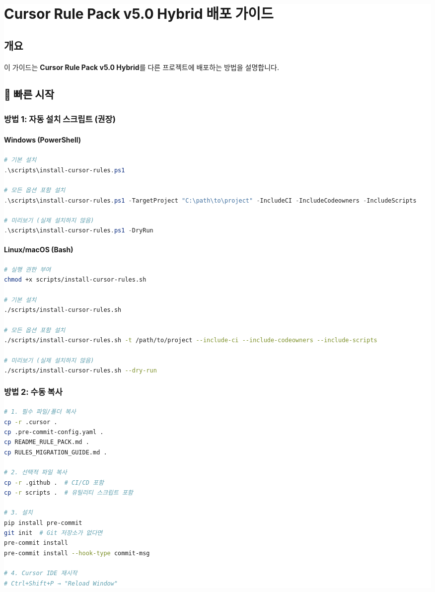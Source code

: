 # Cursor Rule Pack v5.0 Hybrid 배포 가이드

## 개요

이 가이드는 **Cursor Rule Pack v5.0 Hybrid**를 다른 프로젝트에 배포하는 방법을 설명합니다.

## 🚀 빠른 시작

### 방법 1: 자동 설치 스크립트 (권장)

#### Windows (PowerShell)
```powershell
# 기본 설치
.\scripts\install-cursor-rules.ps1

# 모든 옵션 포함 설치
.\scripts\install-cursor-rules.ps1 -TargetProject "C:\path\to\project" -IncludeCI -IncludeCodeowners -IncludeScripts

# 미리보기 (실제 설치하지 않음)
.\scripts\install-cursor-rules.ps1 -DryRun
```

#### Linux/macOS (Bash)
```bash
# 실행 권한 부여
chmod +x scripts/install-cursor-rules.sh

# 기본 설치
./scripts/install-cursor-rules.sh

# 모든 옵션 포함 설치
./scripts/install-cursor-rules.sh -t /path/to/project --include-ci --include-codeowners --include-scripts

# 미리보기 (실제 설치하지 않음)
./scripts/install-cursor-rules.sh --dry-run
```

### 방법 2: 수동 복사

```bash
# 1. 필수 파일/폴더 복사
cp -r .cursor .
cp .pre-commit-config.yaml .
cp README_RULE_PACK.md .
cp RULES_MIGRATION_GUIDE.md .

# 2. 선택적 파일 복사
cp -r .github .  # CI/CD 포함
cp -r scripts .  # 유틸리티 스크립트 포함

# 3. 설치
pip install pre-commit
git init  # Git 저장소가 없다면
pre-commit install
pre-commit install --hook-type commit-msg

# 4. Cursor IDE 재시작
# Ctrl+Shift+P → "Reload Window"
```
